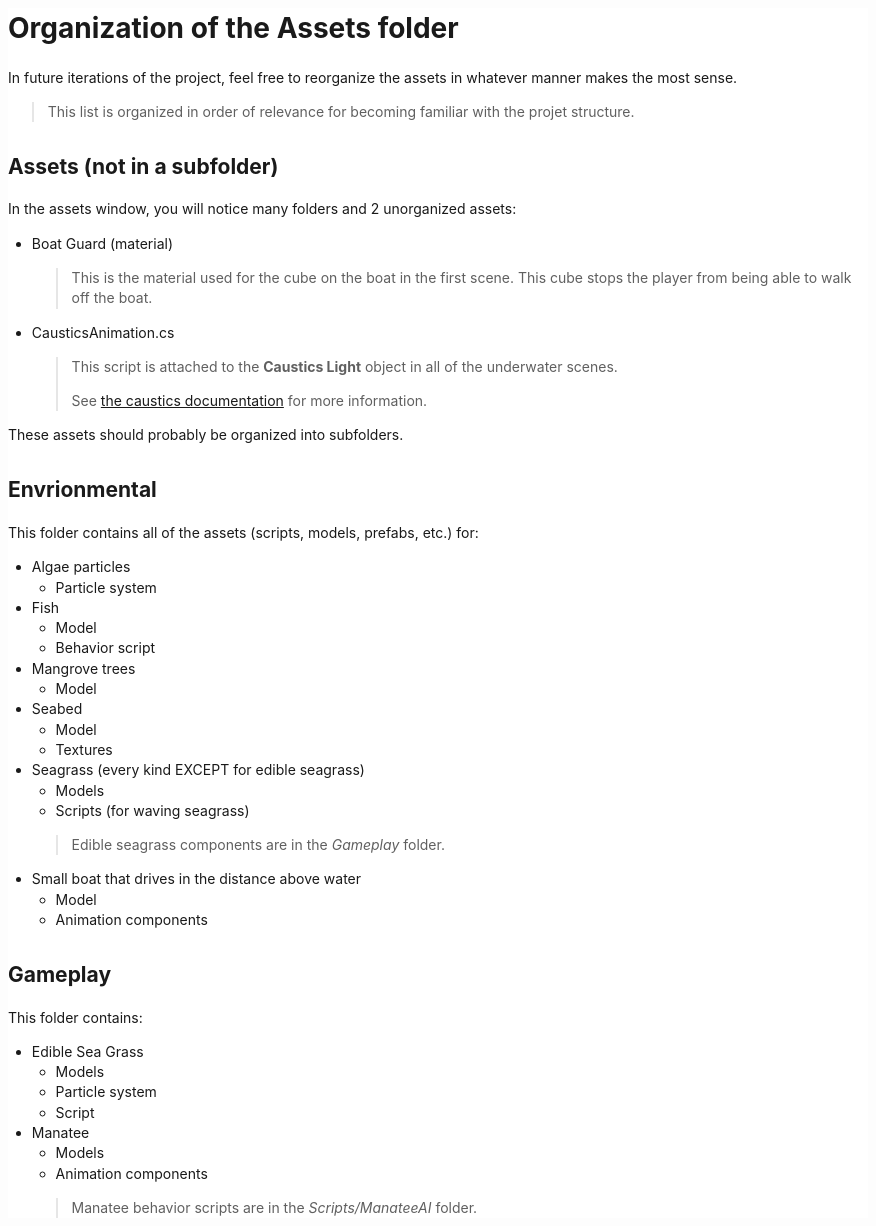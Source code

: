 # Organization of the Assets folder

In future iterations of the project, feel free to reorganize the assets in whatever manner makes the most sense.

> This list is organized in order of relevance for becoming familiar with the projet structure.

## Assets (not in a subfolder)

In the assets window, you will notice many folders and 2 unorganized assets:

- Boat Guard (material)
  > This is the material used for the cube on the boat in the first scene. This cube stops the player from being able to walk off the boat.
- CausticsAnimation.cs
  > This script is attached to the **Caustics Light** object in all of the underwater scenes.
  >
  > See [the caustics documentation](./Water.md#caustics-light-on-the-seafloor) for more information.

These assets should probably be organized into subfolders.

## Envrionmental

This folder contains all of the assets (scripts, models, prefabs, etc.) for:

- Algae particles
  - Particle system
- Fish
  - Model
  - Behavior script
- Mangrove trees
  - Model
- Seabed
  - Model
  - Textures
- Seagrass (every kind EXCEPT for edible seagrass)
  - Models
  - Scripts (for waving seagrass)
  > Edible seagrass components are in the *Gameplay* folder.
- Small boat that drives in the distance above water
  - Model
  - Animation components

## Gameplay

This folder contains:

- Edible Sea Grass
  - Models
  - Particle system
  - Script
- Manatee
  - Models
  - Animation components
  > Manatee behavior scripts are in the *Scripts/ManateeAI* folder.
